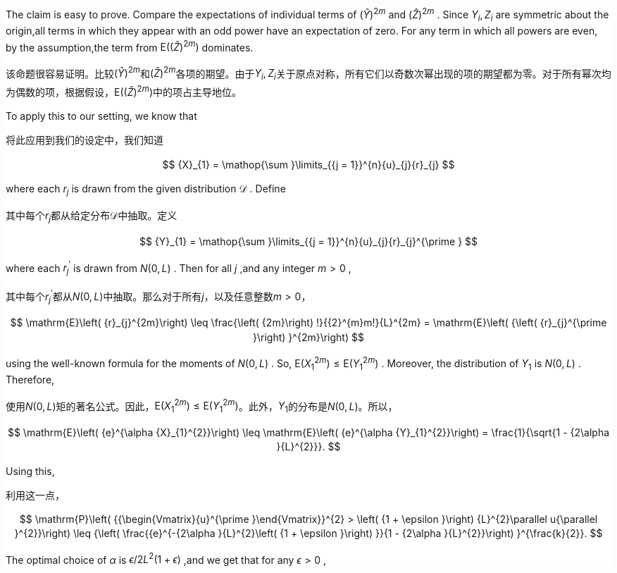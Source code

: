 The claim is easy to prove. Compare the expectations of individual terms of ${\left( \widehat{Y}\right) }^{2m}$ and ${\left( \widehat{Z}\right) }^{2m}$ . Since ${Y}_{i},{Z}_{i}$ are symmetric about the origin,all terms in which they appear with an odd power have an expectation of zero. For any term in which all powers are even, by the assumption,the term from $\mathrm{E}\left( {\left( \widehat{Z}\right) }^{2m}\right)$ dominates.

该命题很容易证明。比较${\left( \widehat{Y}\right) }^{2m}$和${\left( \widehat{Z}\right) }^{2m}$各项的期望。由于${Y}_{i},{Z}_{i}$关于原点对称，所有它们以奇数次幂出现的项的期望都为零。对于所有幂次均为偶数的项，根据假设，$\mathrm{E}\left( {\left( \widehat{Z}\right) }^{2m}\right)$中的项占主导地位。

To apply this to our setting, we know that

将此应用到我们的设定中，我们知道

$$
{X}_{1} = \mathop{\sum }\limits_{{j = 1}}^{n}{u}_{j}{r}_{j}
$$

where each ${r}_{j}$ is drawn from the given distribution $\mathcal{D}$ . Define

其中每个${r}_{j}$都从给定分布$\mathcal{D}$中抽取。定义

$$
{Y}_{1} = \mathop{\sum }\limits_{{j = 1}}^{n}{u}_{j}{r}_{j}^{\prime }
$$

where each ${r}_{j}^{\prime }$ is drawn from $N\left( {0,L}\right)$ . Then for all $j$ ,and any integer $m > 0$ ,

其中每个${r}_{j}^{\prime }$都从$N\left( {0,L}\right)$中抽取。那么对于所有$j$，以及任意整数$m > 0$，

$$
\mathrm{E}\left( {r}_{j}^{2m}\right)  \leq  \frac{\left( {2m}\right) !}{{2}^{m}m!}{L}^{2m} = \mathrm{E}\left( {\left( {r}_{j}^{\prime }\right) }^{2m}\right) 
$$

using the well-known formula for the moments of $N\left( {0,L}\right)$ . So, $\mathrm{E}\left( {X}_{1}^{2m}\right)  \leq  \mathrm{E}\left( {Y}_{1}^{2m}\right)$ . Moreover, the distribution of ${Y}_{1}$ is $N\left( {0,L}\right)$ . Therefore,

使用$N\left( {0,L}\right)$矩的著名公式。因此，$\mathrm{E}\left( {X}_{1}^{2m}\right)  \leq  \mathrm{E}\left( {Y}_{1}^{2m}\right)$。此外，${Y}_{1}$的分布是$N\left( {0,L}\right)$。所以，

$$
\mathrm{E}\left( {e}^{\alpha {X}_{1}^{2}}\right)  \leq  \mathrm{E}\left( {e}^{\alpha {Y}_{1}^{2}}\right)  = \frac{1}{\sqrt{1 - {2\alpha }{L}^{2}}}.
$$

Using this,

利用这一点，

$$
\mathrm{P}\left( {{\begin{Vmatrix}{u}^{\prime }\end{Vmatrix}}^{2} > \left( {1 + \epsilon }\right) {L}^{2}\parallel u{\parallel }^{2}}\right)  \leq  {\left( \frac{{e}^{-{2\alpha }{L}^{2}\left( {1 + \epsilon }\right) }}{1 - {2\alpha }{L}^{2}}\right) }^{\frac{k}{2}}.
$$

The optimal choice of $\alpha$ is $\epsilon /2{L}^{2}\left( {1 + \epsilon }\right)$ ,and we get that for any $\epsilon  > 0$ ,
